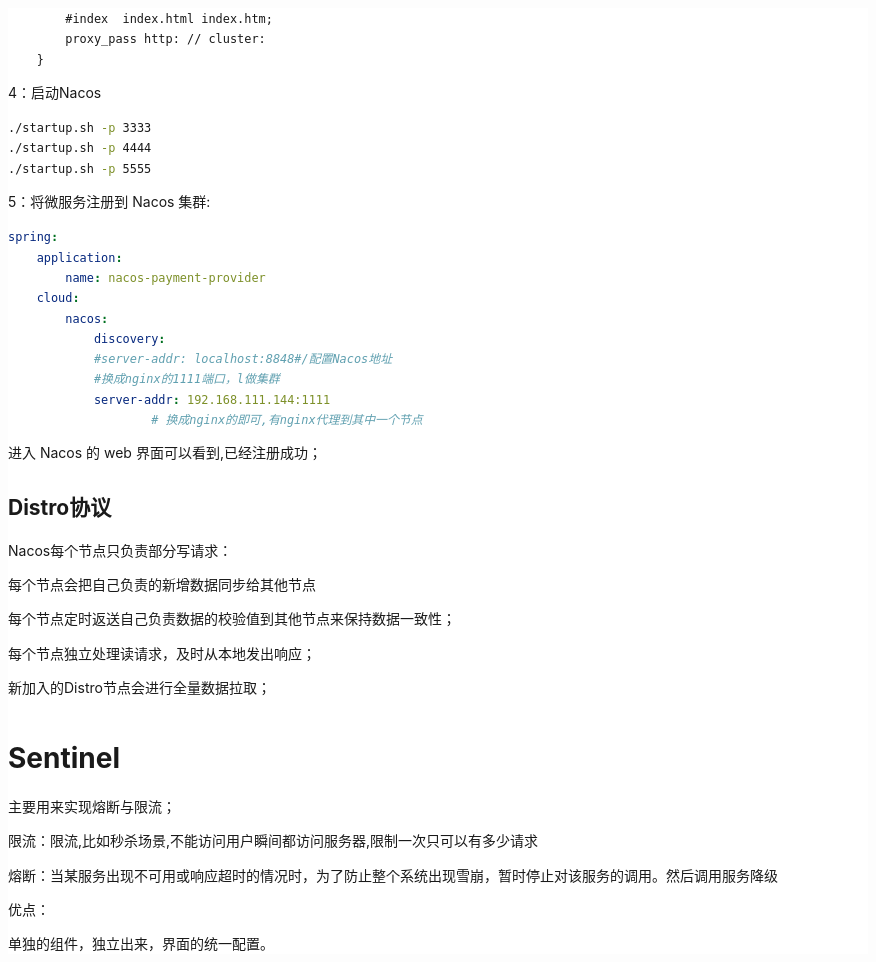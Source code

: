 ```properties
		#index  index.html index.htm;
		proxy_pass http: // cluster:
	}
```

4：启动Nacos

```cmd
./startup.sh -p 3333
./startup.sh -p 4444
./startup.sh -p 5555
```

5：将微服务注册到 Nacos 集群:

```yml
spring:
	application:
		name: nacos-payment-provider
	cloud:
		nacos:
			discovery:
			#server-addr: localhost:8848#/配置Nacos地址
			#换成nginx的1111端口，l做集群
			server-addr: 192.168.111.144:1111
					# 换成nginx的即可,有nginx代理到其中一个节点
```

进入 Nacos 的 web 界面可以看到,已经注册成功；



## Distro协议

Nacos每个节点只负责部分写请求：

每个节点会把自己负责的新增数据同步给其他节点

每个节点定时返送自己负责数据的校验值到其他节点来保持数据一致性；

每个节点独立处理读请求，及时从本地发出响应；

新加入的Distro节点会进行全量数据拉取；



# Sentinel

主要用来实现熔断与限流；

限流：限流,比如秒杀场景,不能访问用户瞬间都访问服务器,限制一次只可以有多少请求

熔断：当某服务出现不可用或响应超时的情况时，为了防止整个系统出现雪崩，暂时停止对该服务的调用。然后调用服务降级

优点：

单独的组件，独立出来，界面的统一配置。
